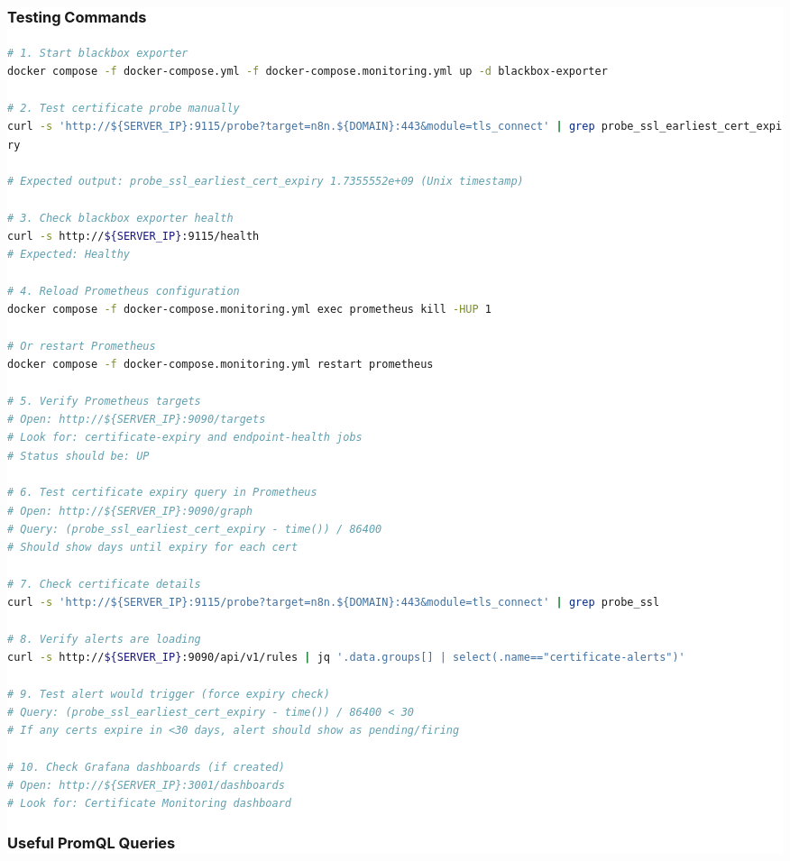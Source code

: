 ### Testing Commands

```bash
# 1. Start blackbox exporter
docker compose -f docker-compose.yml -f docker-compose.monitoring.yml up -d blackbox-exporter

# 2. Test certificate probe manually
curl -s 'http://${SERVER_IP}:9115/probe?target=n8n.${DOMAIN}:443&module=tls_connect' | grep probe_ssl_earliest_cert_expiry

# Expected output: probe_ssl_earliest_cert_expiry 1.7355552e+09 (Unix timestamp)

# 3. Check blackbox exporter health
curl -s http://${SERVER_IP}:9115/health
# Expected: Healthy

# 4. Reload Prometheus configuration
docker compose -f docker-compose.monitoring.yml exec prometheus kill -HUP 1

# Or restart Prometheus
docker compose -f docker-compose.monitoring.yml restart prometheus

# 5. Verify Prometheus targets
# Open: http://${SERVER_IP}:9090/targets
# Look for: certificate-expiry and endpoint-health jobs
# Status should be: UP

# 6. Test certificate expiry query in Prometheus
# Open: http://${SERVER_IP}:9090/graph
# Query: (probe_ssl_earliest_cert_expiry - time()) / 86400
# Should show days until expiry for each cert

# 7. Check certificate details
curl -s 'http://${SERVER_IP}:9115/probe?target=n8n.${DOMAIN}:443&module=tls_connect' | grep probe_ssl

# 8. Verify alerts are loading
curl -s http://${SERVER_IP}:9090/api/v1/rules | jq '.data.groups[] | select(.name=="certificate-alerts")'

# 9. Test alert would trigger (force expiry check)
# Query: (probe_ssl_earliest_cert_expiry - time()) / 86400 < 30
# If any certs expire in <30 days, alert should show as pending/firing

# 10. Check Grafana dashboards (if created)
# Open: http://${SERVER_IP}:3001/dashboards
# Look for: Certificate Monitoring dashboard
```

### Useful PromQL Queries
